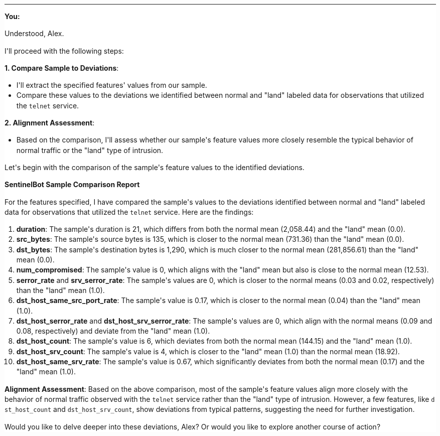

------------------

**You:**

Understood, Alex.

I'll proceed with the following steps:

**1. Compare Sample to Deviations**: 
- I'll extract the specified features' values from our sample.
- Compare these values to the deviations we identified between normal and "land" labeled data for observations that utilized the `telnet` service.

**2. Alignment Assessment**:
- Based on the comparison, I'll assess whether our sample's feature values more closely resemble the typical behavior of normal traffic or the "land" type of intrusion.

Let's begin with the comparison of the sample's feature values to the identified deviations.

**SentinelBot Sample Comparison Report**

For the features specified, I have compared the sample's values to the deviations identified between normal and "land" labeled data for observations that utilized the `telnet` service. Here are the findings:

1. **duration**: The sample's duration is 21, which differs from both the normal mean (2,058.44) and the "land" mean (0.0).
2. **src_bytes**: The sample's source bytes is 135, which is closer to the normal mean (731.36) than the "land" mean (0.0).
3. **dst_bytes**: The sample's destination bytes is 1,290, which is much closer to the normal mean (281,856.61) than the "land" mean (0.0).
4. **num_compromised**: The sample's value is 0, which aligns with the "land" mean but also is close to the normal mean (12.53).
5. **serror_rate** and **srv_serror_rate**: The sample's values are 0, which is closer to the normal means (0.03 and 0.02, respectively) than the "land" mean (1.0).
6. **dst_host_same_src_port_rate**: The sample's value is 0.17, which is closer to the normal mean (0.04) than the "land" mean (1.0).
7. **dst_host_serror_rate** and **dst_host_srv_serror_rate**: The sample's values are 0, which align with the normal means (0.09 and 0.08, respectively) and deviate from the "land" mean (1.0).
8. **dst_host_count**: The sample's value is 6, which deviates from both the normal mean (144.15) and the "land" mean (1.0).
9. **dst_host_srv_count**: The sample's value is 4, which is closer to the "land" mean (1.0) than the normal mean (18.92).
10. **dst_host_same_srv_rate**: The sample's value is 0.67, which significantly deviates from both the normal mean (0.17) and the "land" mean (1.0).

**Alignment Assessment**:
Based on the above comparison, most of the sample's feature values align more closely with the behavior of normal traffic observed with the `telnet` service rather than the "land" type of intrusion. However, a few features, like `dst_host_count` and `dst_host_srv_count`, show deviations from typical patterns, suggesting the need for further investigation.

Would you like to delve deeper into these deviations, Alex? Or would you like to explore another course of action?
